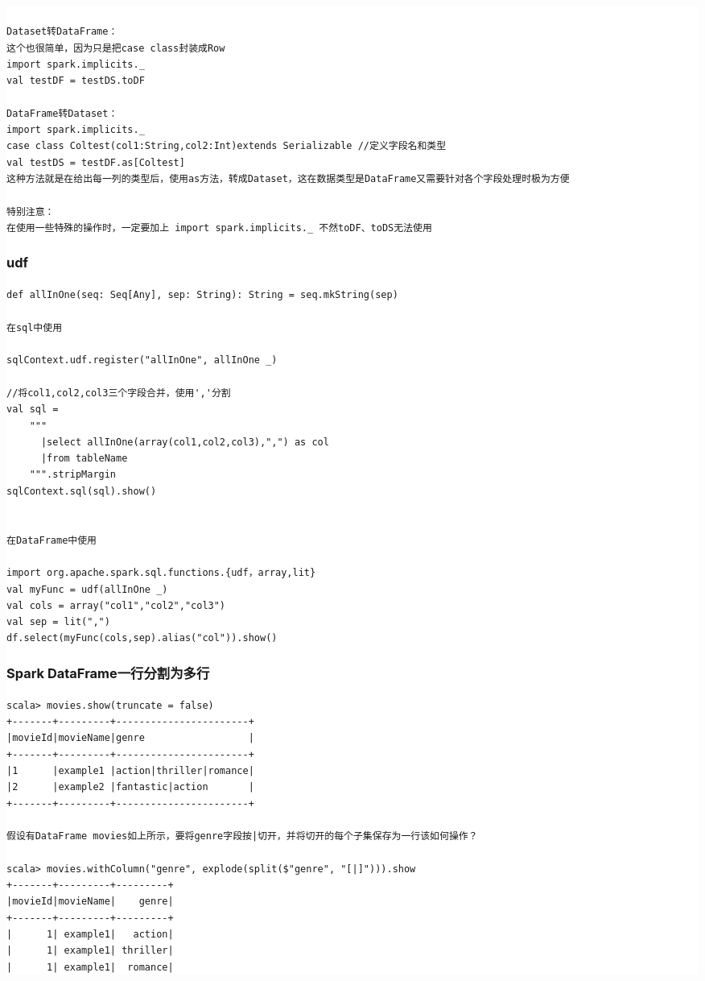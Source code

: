 ```

Dataset转DataFrame：
这个也很简单，因为只是把case class封装成Row
import spark.implicits._
val testDF = testDS.toDF

DataFrame转Dataset：
import spark.implicits._
case class Coltest(col1:String,col2:Int)extends Serializable //定义字段名和类型
val testDS = testDF.as[Coltest]
这种方法就是在给出每一列的类型后，使用as方法，转成Dataset，这在数据类型是DataFrame又需要针对各个字段处理时极为方便

特别注意：
在使用一些特殊的操作时，一定要加上 import spark.implicits._ 不然toDF、toDS无法使用
```


### udf
```
def allInOne(seq: Seq[Any], sep: String): String = seq.mkString(sep)

在sql中使用

sqlContext.udf.register("allInOne", allInOne _)

//将col1,col2,col3三个字段合并，使用','分割
val sql =
    """
      |select allInOne(array(col1,col2,col3),",") as col
      |from tableName
    """.stripMargin
sqlContext.sql(sql).show()


在DataFrame中使用

import org.apache.spark.sql.functions.{udf，array,lit}
val myFunc = udf(allInOne _)
val cols = array("col1","col2","col3")
val sep = lit(",")
df.select(myFunc(cols,sep).alias("col")).show()

```

### Spark DataFrame一行分割为多行
```
scala> movies.show(truncate = false)
+-------+---------+-----------------------+
|movieId|movieName|genre                  |
+-------+---------+-----------------------+
|1      |example1 |action|thriller|romance|
|2      |example2 |fantastic|action       |
+-------+---------+-----------------------+

假设有DataFrame movies如上所示，要将genre字段按|切开，并将切开的每个子集保存为一行该如何操作？

scala> movies.withColumn("genre", explode(split($"genre", "[|]"))).show
+-------+---------+---------+
|movieId|movieName|    genre|
+-------+---------+---------+
|      1| example1|   action|
|      1| example1| thriller|
|      1| example1|  romance|
```